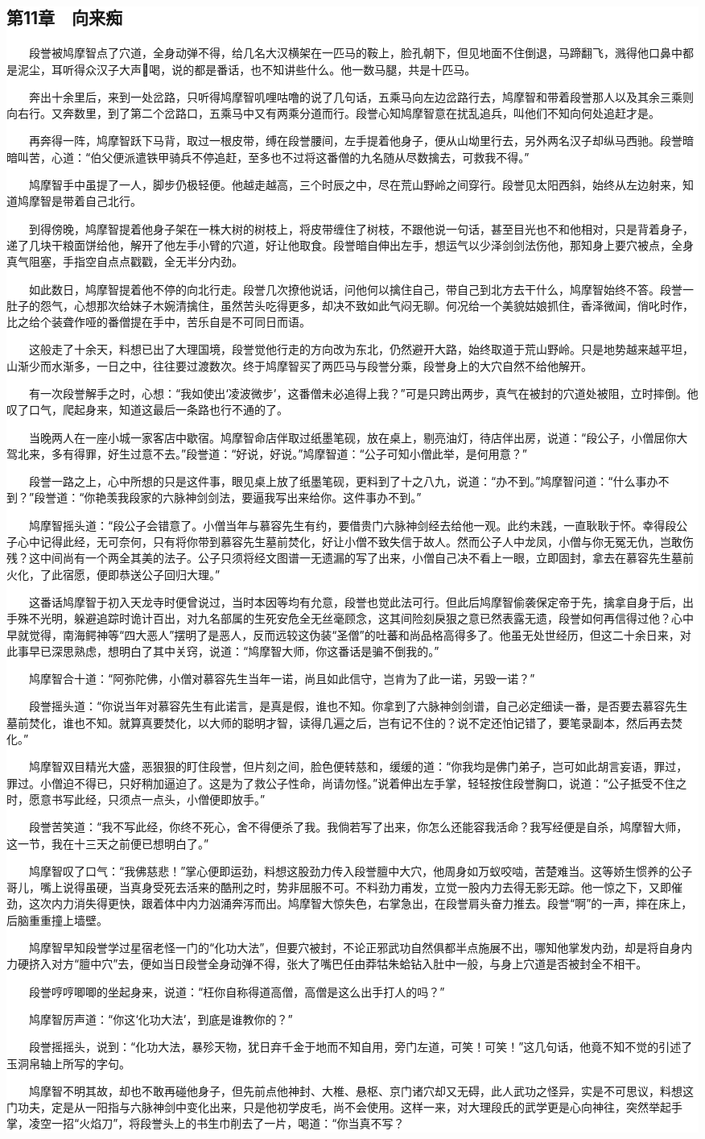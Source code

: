## 第11章　向来痴

　　段誉被鸠摩智点了穴道，全身动弹不得，给几名大汉横架在一匹马的鞍上，脸孔朝下，但见地面不住倒退，马蹄翻飞，溅得他口鼻中都是泥尘，耳听得众汉子大声喝，说的都是番话，也不知讲些什么。他一数马腿，共是十匹马。

　　奔出十余里后，来到一处岔路，只听得鸠摩智叽哩咕噜的说了几句话，五乘马向左边岔路行去，鸠摩智和带着段誉那人以及其余三乘则向右行。又奔数里，到了第二个岔路口，五乘马中又有两乘分道而行。段誉心知鸠摩智意在扰乱追兵，叫他们不知向何处追赶才是。

　　再奔得一阵，鸠摩智跃下马背，取过一根皮带，缚在段誉腰间，左手提着他身子，便从山坳里行去，另外两名汉子却纵马西驰。段誉暗暗叫苦，心道：“伯父便派遣铁甲骑兵不停追赶，至多也不过将这番僧的九名随从尽数擒去，可救我不得。”

　　鸠摩智手中虽提了一人，脚步仍极轻便。他越走越高，三个时辰之中，尽在荒山野岭之间穿行。段誉见太阳西斜，始终从左边射来，知道鸠摩智是带着自己北行。

　　到得傍晚，鸠摩智提着他身子架在一株大树的树枝上，将皮带缠住了树枝，不跟他说一句话，甚至目光也不和他相对，只是背着身子，递了几块干粮面饼给他，解开了他左手小臂的穴道，好让他取食。段誉暗自伸出左手，想运气以少泽剑剑法伤他，那知身上要穴被点，全身真气阻塞，手指空自点点戳戳，全无半分内劲。

　　如此数日，鸠摩智提着他不停的向北行走。段誉几次撩他说话，问他何以擒住自己，带自己到北方去干什么，鸠摩智始终不答。段誉一肚子的怨气，心想那次给妹子木婉清擒住，虽然苦头吃得更多，却决不致如此气闷无聊。何况给一个美貌姑娘抓住，香泽微闻，俏叱时作，比之给个装聋作哑的番僧提在手中，苦乐自是不可同日而语。

　　这般走了十余天，料想已出了大理国境，段誉觉他行走的方向改为东北，仍然避开大路，始终取道于荒山野岭。只是地势越来越平坦，山渐少而水渐多，一日之中，往往要过渡数次。终于鸠摩智买了两匹马与段誉分乘，段誉身上的大穴自然不给他解开。

　　有一次段誉解手之时，心想：“我如使出‘凌波微步’，这番僧未必追得上我？”可是只跨出两步，真气在被封的穴道处被阻，立时摔倒。他叹了口气，爬起身来，知道这最后一条路也行不通的了。

　　当晚两人在一座小城一家客店中歇宿。鸠摩智命店伴取过纸墨笔砚，放在桌上，剔亮油灯，待店伴出房，说道：“段公子，小僧屈你大驾北来，多有得罪，好生过意不去。”段誉道：“好说，好说。”鸠摩智道：“公子可知小僧此举，是何用意？”

　　段誉一路之上，心中所想的只是这件事，眼见桌上放了纸墨笔砚，更料到了十之八九，说道：“办不到。”鸠摩智问道：“什么事办不到？”段誉道：“你艳羡我段家的六脉神剑剑法，要逼我写出来给你。这件事办不到。”

　　鸠摩智摇头道：“段公子会错意了。小僧当年与慕容先生有约，要借贵门六脉神剑经去给他一观。此约未践，一直耿耿于怀。幸得段公子心中记得此经，无可奈何，只有将你带到慕容先生墓前焚化，好让小僧不致失信于故人。然而公子人中龙凤，小僧与你无冤无仇，岂敢伤残？这中间尚有一个两全其美的法子。公子只须将经文图谱一无遗漏的写了出来，小僧自己决不看上一眼，立即固封，拿去在慕容先生墓前火化，了此宿愿，便即恭送公子回归大理。”

　　这番话鸠摩智于初入天龙寺时便曾说过，当时本因等均有允意，段誉也觉此法可行。但此后鸠摩智偷袭保定帝于先，擒拿自身于后，出手殊不光明，躲避追踪时诡计百出，对九名部属的生死安危全无丝毫顾念，这其间险刻戾狠之意已然表露无遗，段誉如何再信得过他？心中早就觉得，南海鳄神等“四大恶人”摆明了是恶人，反而远较这伪装“圣僧”的吐蕃和尚品格高得多了。他虽无处世经历，但这二十余日来，对此事早已深思熟虑，想明白了其中关窍，说道：“鸠摩智大师，你这番话是骗不倒我的。”

　　鸠摩智合十道：“阿弥陀佛，小僧对慕容先生当年一诺，尚且如此信守，岂肯为了此一诺，另毁一诺？”

　　段誉摇头道：“你说当年对慕容先生有此诺言，是真是假，谁也不知。你拿到了六脉神剑剑谱，自己必定细读一番，是否要去慕容先生墓前焚化，谁也不知。就算真要焚化，以大师的聪明才智，读得几遍之后，岂有记不住的？说不定还怕记错了，要笔录副本，然后再去焚化。”

　　鸠摩智双目精光大盛，恶狠狠的盯住段誉，但片刻之间，脸色便转慈和，缓缓的道：“你我均是佛门弟子，岂可如此胡言妄语，罪过，罪过。小僧迫不得已，只好稍加逼迫了。这是为了救公子性命，尚请勿怪。”说着伸出左手掌，轻轻按住段誉胸口，说道：“公子抵受不住之时，愿意书写此经，只须点一点头，小僧便即放手。”

　　段誉苦笑道：“我不写此经，你终不死心，舍不得便杀了我。我倘若写了出来，你怎么还能容我活命？我写经便是自杀，鸠摩智大师，这一节，我在十三天之前便已想明白了。”

　　鸠摩智叹了口气：“我佛慈悲！”掌心便即运劲，料想这股劲力传入段誉膻中大穴，他周身如万蚁咬啮，苦楚难当。这等娇生惯养的公子哥儿，嘴上说得虽硬，当真身受死去活来的酷刑之时，势非屈服不可。不料劲力甫发，立觉一股内力去得无影无踪。他一惊之下，又即催劲，这次内力消失得更快，跟着体中内力汹涌奔泻而出。鸠摩智大惊失色，右掌急出，在段誉肩头奋力推去。段誉“啊”的一声，摔在床上，后脑重重撞上墙壁。

　　鸠摩智早知段誉学过星宿老怪一门的“化功大法”，但要穴被封，不论正邪武功自然俱都半点施展不出，哪知他掌发内劲，却是将自身内力硬挤入对方“膻中穴”去，便如当日段誉全身动弹不得，张大了嘴巴任由莽牯朱蛤钻入肚中一般，与身上穴道是否被封全不相干。

　　段誉哼哼唧唧的坐起身来，说道：“枉你自称得道高僧，高僧是这么出手打人的吗？”

　　鸠摩智厉声道：“你这‘化功大法’，到底是谁教你的？”

　　段誉摇摇头，说到：“化功大法，暴殄天物，犹日弃千金于地而不知自用，旁门左道，可笑！可笑！”这几句话，他竟不知不觉的引述了玉洞帛轴上所写的字句。

　　鸠摩智不明其故，却也不敢再碰他身子，但先前点他神封、大椎、悬枢、京门诸穴却又无碍，此人武功之怪异，实是不可思议，料想这门功夫，定是从一阳指与六脉神剑中变化出来，只是他初学皮毛，尚不会使用。这样一来，对大理段氏的武学更是心向神往，突然举起手掌，凌空一招“火焰刀”，将段誉头上的书生巾削去了一片，喝道：“你当真不写？
